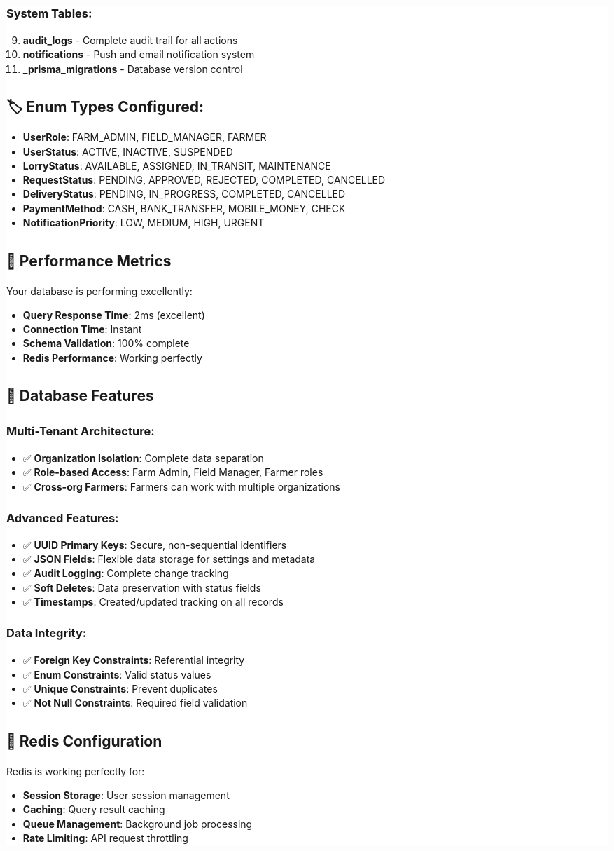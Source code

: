 ### System Tables:
9. **audit_logs** - Complete audit trail for all actions
10. **notifications** - Push and email notification system
11. **_prisma_migrations** - Database version control

## 🏷️ Enum Types Configured:

- **UserRole**: FARM_ADMIN, FIELD_MANAGER, FARMER
- **UserStatus**: ACTIVE, INACTIVE, SUSPENDED
- **LorryStatus**: AVAILABLE, ASSIGNED, IN_TRANSIT, MAINTENANCE
- **RequestStatus**: PENDING, APPROVED, REJECTED, COMPLETED, CANCELLED
- **DeliveryStatus**: PENDING, IN_PROGRESS, COMPLETED, CANCELLED
- **PaymentMethod**: CASH, BANK_TRANSFER, MOBILE_MONEY, CHECK
- **NotificationPriority**: LOW, MEDIUM, HIGH, URGENT

## 🚀 Performance Metrics

Your database is performing excellently:
- **Query Response Time**: 2ms (excellent)
- **Connection Time**: Instant
- **Schema Validation**: 100% complete
- **Redis Performance**: Working perfectly

## 🔧 Database Features

### Multi-Tenant Architecture:
- ✅ **Organization Isolation**: Complete data separation
- ✅ **Role-based Access**: Farm Admin, Field Manager, Farmer roles
- ✅ **Cross-org Farmers**: Farmers can work with multiple organizations

### Advanced Features:
- ✅ **UUID Primary Keys**: Secure, non-sequential identifiers
- ✅ **JSON Fields**: Flexible data storage for settings and metadata
- ✅ **Audit Logging**: Complete change tracking
- ✅ **Soft Deletes**: Data preservation with status fields
- ✅ **Timestamps**: Created/updated tracking on all records

### Data Integrity:
- ✅ **Foreign Key Constraints**: Referential integrity
- ✅ **Enum Constraints**: Valid status values
- ✅ **Unique Constraints**: Prevent duplicates
- ✅ **Not Null Constraints**: Required field validation

## 🔴 Redis Configuration

Redis is working perfectly for:
- **Session Storage**: User session management
- **Caching**: Query result caching
- **Queue Management**: Background job processing
- **Rate Limiting**: API request throttling
